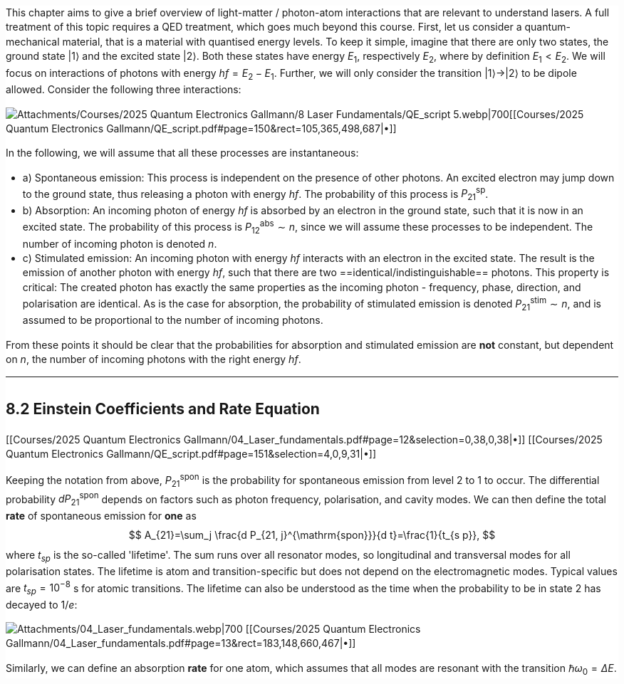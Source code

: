 This chapter aims to give a brief overview of light-matter / photon-atom interactions that are relevant to understand lasers. A full treatment of this topic requires a QED treatment, which goes much beyond this course. First, let us consider a quantum-mechanical material, that is a material with quantised energy levels. To keep it simple, imagine that there are only two states, the ground state $|1\rangle$ and the excited state $|2\rangle.$ Both these states have energy $E_1$, respectively $E_2,$ where by definition $E_1<E_2.$ We will focus on interactions of photons with energy $hf=E_2-E_1.$ Further, we will only consider the transition $|1\rangle\rightarrow|2\rangle$ to be dipole allowed. Consider the following three interactions:

![Attachments/Courses/2025 Quantum Electronics Gallmann/8 Laser Fundamentals/QE_script 5.webp|700](/img/user/Attachments/Courses/2025%20Quantum%20Electronics%20Gallmann/8%20Laser%20Fundamentals/QE_script%205.webp)[[Courses/2025 Quantum Electronics Gallmann/QE_script.pdf#page=150&rect=105,365,498,687|•]]

In the following, we will assume that all these processes are instantaneous:

- a) Spontaneous emission: This process is independent on the presence of other photons. An excited electron may jump down to the ground state, thus releasing a photon with energy $hf$. The probability of this process is $P^\text{sp}_{21}$.
- b) Absorption: An incoming photon of energy $hf$ is absorbed by an electron in the ground state, such that it is now in an excited state. The probability of this process is $P^\text{abs}_{12}\sim n$, since we will assume these processes to be independent. The number of incoming photon is denoted $n$.
- c) Stimulated emission: An incoming photon with energy $hf$ interacts with an electron in the excited state. The result is the emission of another photon with energy $hf$, such that there are two ==identical/indistinguishable== photons. This property is critical: The created photon has exactly the same properties as the incoming photon - frequency, phase, direction, and polarisation are identical. As is the case for absorption, the probability of stimulated emission is denoted $P^\text{stim}_{21}\sim n,$ and is assumed to be proportional to the number of incoming photons.

From these points it should be clear that the probabilities for absorption and stimulated emission are **not** constant, but dependent on $n,$ the number of incoming photons with the right energy $hf.$ 

---
## 8.2 Einstein Coefficients and Rate Equation
[[Courses/2025 Quantum Electronics Gallmann/04_Laser_fundamentals.pdf#page=12&selection=0,38,0,38|•]] [[Courses/2025 Quantum Electronics Gallmann/QE_script.pdf#page=151&selection=4,0,9,31|•]]

Keeping the notation from above, $P_{21}^{\text{spon}}$ is the probability for spontaneous emission from level 2 to 1 to occur. The differential probability $dP_{21}^{\text{spon}}$ depends on factors such as photon frequency, polarisation, and cavity modes. We can then define the total **rate** of spontaneous emission for **one** as
$$
A_{21}=\sum_j \frac{d P_{21, j}^{\mathrm{spon}}}{d t}=\frac{1}{t_{s p}},
$$
where $t_{sp}$ is the so-called 'lifetime'. The sum runs over all resonator modes, so longitudinal and transversal modes for all polarisation states. The lifetime is atom and transition-specific but does not depend on the electromagnetic modes. Typical values are $t_{sp}=10^{-8}$ s for atomic transitions. The lifetime can also be understood as the time when the probability to be in state 2 has decayed to $1/e:$

![Attachments/04_Laser_fundamentals.webp|700](/img/user/Attachments/04_Laser_fundamentals.webp) [[Courses/2025 Quantum Electronics Gallmann/04_Laser_fundamentals.pdf#page=13&rect=183,148,660,467|•]]

Similarly, we can define an absorption **rate** for one atom, which assumes that all modes are resonant with the transition $\hbar\omega_0=\Delta E.$
